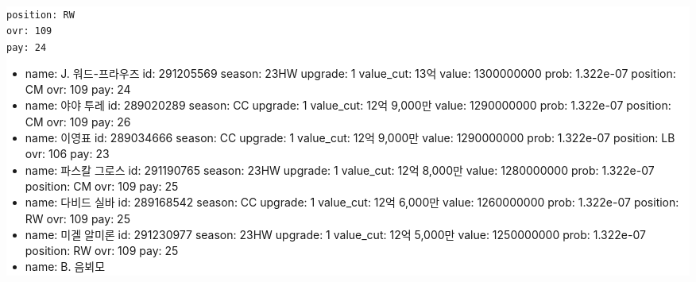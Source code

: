     position: RW
    ovr: 109
    pay: 24
  - name: J. 워드-프라우즈
    id: 291205569
    season: 23HW
    upgrade: 1
    value_cut: 13억
    value: 1300000000
    prob: 1.322e-07
    position: CM
    ovr: 109
    pay: 24
  - name: 야야 투레
    id: 289020289
    season: CC
    upgrade: 1
    value_cut: 12억 9,000만
    value: 1290000000
    prob: 1.322e-07
    position: CM
    ovr: 109
    pay: 26
  - name: 이영표
    id: 289034666
    season: CC
    upgrade: 1
    value_cut: 12억 9,000만
    value: 1290000000
    prob: 1.322e-07
    position: LB
    ovr: 106
    pay: 23
  - name: 파스칼 그로스
    id: 291190765
    season: 23HW
    upgrade: 1
    value_cut: 12억 8,000만
    value: 1280000000
    prob: 1.322e-07
    position: CM
    ovr: 109
    pay: 25
  - name: 다비드 실바
    id: 289168542
    season: CC
    upgrade: 1
    value_cut: 12억 6,000만
    value: 1260000000
    prob: 1.322e-07
    position: RW
    ovr: 109
    pay: 25
  - name: 미겔 알미론
    id: 291230977
    season: 23HW
    upgrade: 1
    value_cut: 12억 5,000만
    value: 1250000000
    prob: 1.322e-07
    position: RW
    ovr: 109
    pay: 25
  - name: B. 음뵈모